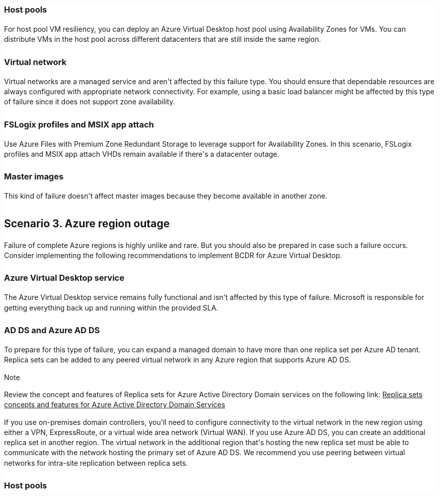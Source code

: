 ### Host pools

For host pool VM resiliency, you can deploy an Azure Virtual Desktop host pool using Availability Zones for VMs. You can distribute VMs in the host pool across different datacenters that are still inside the same region.

### Virtual network

Virtual networks are a managed service and aren't affected by this failure type. You should ensure that dependable resources are always configured with appropriate network connectivity. For example, using a basic load balancer might be affected by this type of failure since it does not support zone availability.  

### FSLogix profiles and MSIX app attach

Use Azure Files with Premium Zone Redundant Storage to leverage support for Availability Zones. In this scenario, FSLogix profiles and MSIX app attach VHDs remain available if there's a datacenter outage.

### Master images

This kind of failure doesn't affect master images because they become available in another zone.

## Scenario 3. Azure region outage

Failure of complete Azure regions is highly unlike and rare. But you should also be prepared in case such a failure occurs. Consider implementing the following recommendations to implement BCDR for Azure Virtual Desktop.

### Azure Virtual Desktop service

The Azure Virtual Desktop service remains fully functional and isn't affected by this type of failure. Microsoft is responsible for getting everything back up and running within the provided SLA.

### AD DS and Azure AD DS

To prepare for this type of failure, you can expand a managed domain to have more than one replica set per Azure AD tenant. Replica sets can be added to any peered virtual network in any Azure region that supports Azure AD DS.

>[!Note]
> Review the concept and features of Replica sets for Azure Active Directory Domain services on the following link: [Replica sets concepts and features for Azure Active Directory Domain Services](https://docs.microsoft.com/azure/active-directory-domain-services/concepts-replica-sets)

If you use on-premises domain controllers, you'll need to configure connectivity to the virtual network in the new region using either a VPN, ExpressRoute, or a virtual wide area network (Virtual WAN). If you use Azure AD DS, you can create an additional replica set in another region. The virtual network in the additional region that's hosting the new replica set must be able to communicate with the network hosting the primary set of Azure AD DS. We recommend you use peering between virtual networks for intra-site replication between replica sets.

### Host pools
